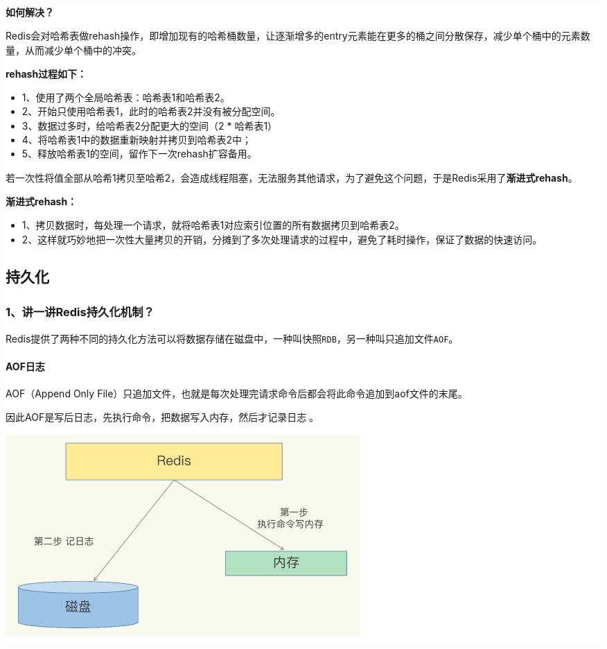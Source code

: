 **如何解决？**

Redis会对哈希表做rehash操作，即增加现有的哈希桶数量，让逐渐增多的entry元素能在更多的桶之间分散保存，减少单个桶中的元素数量，从而减少单个桶中的冲突。

**rehash过程如下：** 

- 1、使用了两个全局哈希表：哈希表1和哈希表2。
- 2、开始只使用哈希表1，此时的哈希表2并没有被分配空间。
- 3、数据过多时，给哈希表2分配更大的空间（2 * 哈希表1）
- 4、将哈希表1中的数据重新映射并拷贝到哈希表2中；
- 5、释放哈希表1的空间，留作下一次rehash扩容备用。

若一次性将值全部从哈希1拷贝至哈希2，会造成线程阻塞，无法服务其他请求，为了避免这个问题，于是Redis采用了**渐进式rehash**。

**渐进式rehash：**

- 1、拷贝数据时，每处理一个请求，就将哈希表1对应索引位置的所有数据拷贝到哈希表2。
- 2、这样就巧妙地把一次性大量拷贝的开销，分摊到了多次处理请求的过程中，避免了耗时操作，保证了数据的快速访问。

## 持久化

### 1、讲一讲Redis持久化机制？

Redis提供了两种不同的持久化方法可以将数据存储在磁盘中，一种叫快照`RDB`，另一种叫只追加文件`AOF`。

#### AOF日志

AOF（Append Only File）只追加文件，也就是每次处理完请求命令后都会将此命令追加到aof文件的末尾。

因此AOF是写后日志，先执行命令，把数据写入内存，然后才记录日志 。

<img src="Redis面试题.assets/image-20220306233927874.png" alt="image-20220306233927874" style="zoom:50%;" />
